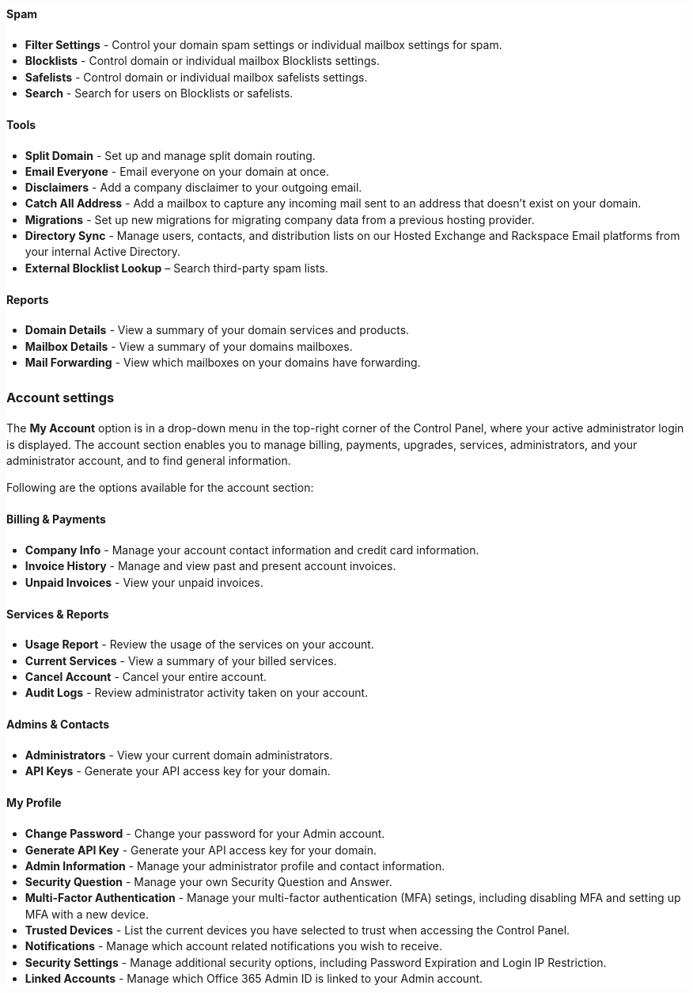 #### Spam
-  **Filter Settings** - Control your domain spam settings or individual mailbox settings for spam.
-  **Blocklists** - Control domain or individual mailbox Blocklists settings.
-  **Safelists** - Control domain or individual mailbox safelists settings.
-  **Search** - Search for users on Blocklists or safelists.

#### Tools
-  **Split Domain** - Set up and manage split domain routing.
-  **Email Everyone** - Email everyone on your domain at once.
-  **Disclaimers** - Add a company disclaimer to your outgoing email.
-  **Catch All Address** - Add a mailbox to capture any incoming mail sent to an address that doesn’t exist on your domain.
-  **Migrations** - Set up new migrations for migrating company data from a previous hosting provider.
-  **Directory Sync** - Manage users, contacts, and distribution lists on our Hosted Exchange and Rackspace Email platforms from your internal Active Directory.
-  **External Blocklist Lookup** – Search third-party spam lists.

#### Reports
-  **Domain Details** - View a summary of your domain services and products.
-  **Mailbox Details** - View a summary of your domains mailboxes.
-  **Mail Forwarding** - View which mailboxes on your domains have forwarding.

### Account settings

The **My Account** option is in a drop-down menu in the top-right corner of the Control Panel, where your active administrator login is displayed. The account section enables you to manage billing, payments, upgrades, services, administrators, and your administrator account, and to find general information.

Following are the options available for the account section:

#### Billing & Payments
-  **Company Info** - Manage your account contact information and credit card information.
-  **Invoice History** - Manage and view past and present account invoices.
-  **Unpaid Invoices** - View your unpaid invoices.

#### Services & Reports
-  **Usage Report** - Review the usage of the services on your account.
-  **Current Services** - View a summary of your billed services.
-  **Cancel Account** - Cancel your entire account.
-  **Audit Logs** - Review administrator activity taken on your account.

#### Admins & Contacts
-  **Administrators** - View your current domain administrators.
-  **API Keys** - Generate your API access key for your domain.

#### My Profile

-  **Change Password** - Change your password for your Admin account.
-  **Generate API Key** - Generate your API access key for your domain.
-  **Admin Information** - Manage your administrator profile and contact information.
-  **Security Question** - Manage your own Security Question and Answer.
-  **Multi-Factor Authentication** - Manage your multi-factor authentication (MFA) setings, including disabling MFA and setting up MFA with a new device.
-  **Trusted Devices** - List the current devices you have selected to trust when accessing the Control Panel.
-  **Notifications** - Manage which account related notifications you wish to receive.
-  **Security Settings** - Manage additional security options, including Password Expiration and Login IP Restriction.
-  **Linked Accounts** - Manage which Office 365 Admin ID is linked to your Admin account.
